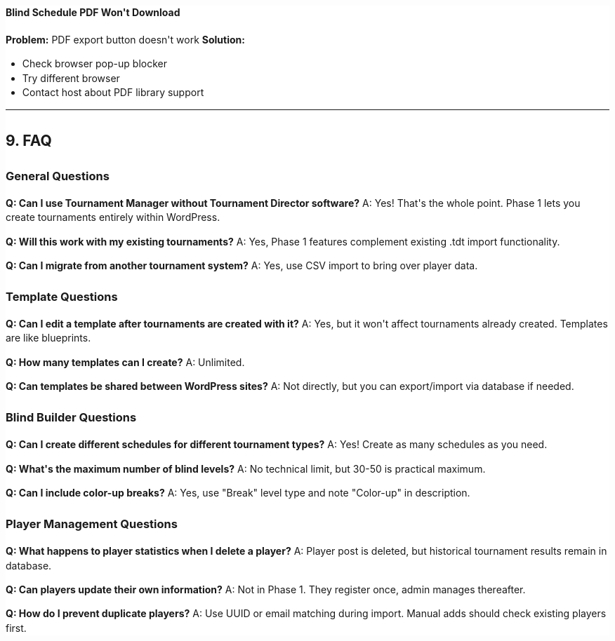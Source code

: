 #### Blind Schedule PDF Won't Download

**Problem:** PDF export button doesn't work
**Solution:**
- Check browser pop-up blocker
- Try different browser
- Contact host about PDF library support

---

## 9. FAQ

### General Questions

**Q: Can I use Tournament Manager without Tournament Director software?**
A: Yes! That's the whole point. Phase 1 lets you create tournaments entirely within WordPress.

**Q: Will this work with my existing tournaments?**
A: Yes, Phase 1 features complement existing .tdt import functionality.

**Q: Can I migrate from another tournament system?**
A: Yes, use CSV import to bring over player data.

### Template Questions

**Q: Can I edit a template after tournaments are created with it?**
A: Yes, but it won't affect tournaments already created. Templates are like blueprints.

**Q: How many templates can I create?**
A: Unlimited.

**Q: Can templates be shared between WordPress sites?**
A: Not directly, but you can export/import via database if needed.

### Blind Builder Questions

**Q: Can I create different schedules for different tournament types?**
A: Yes! Create as many schedules as you need.

**Q: What's the maximum number of blind levels?**
A: No technical limit, but 30-50 is practical maximum.

**Q: Can I include color-up breaks?**
A: Yes, use "Break" level type and note "Color-up" in description.

### Player Management Questions

**Q: What happens to player statistics when I delete a player?**
A: Player post is deleted, but historical tournament results remain in database.

**Q: Can players update their own information?**
A: Not in Phase 1. They register once, admin manages thereafter.

**Q: How do I prevent duplicate players?**
A: Use UUID or email matching during import. Manual adds should check existing players first.
